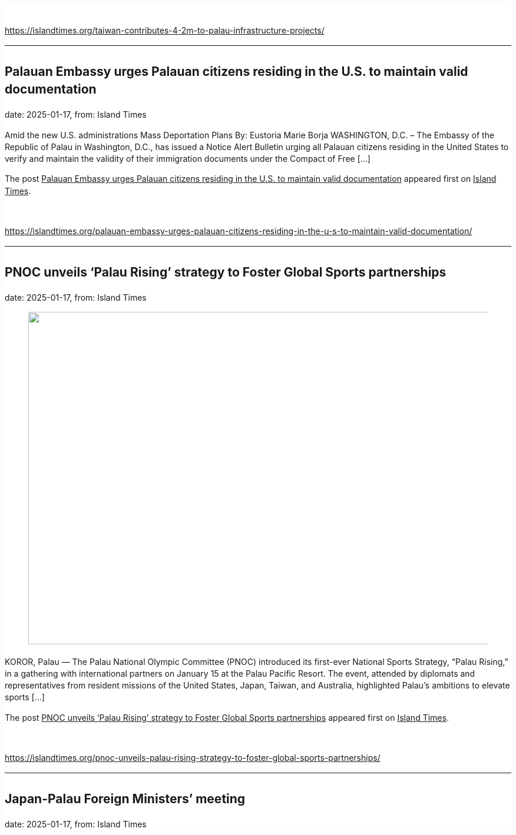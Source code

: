
<br> 

<https://islandtimes.org/taiwan-contributes-4-2m-to-palau-infrastructure-projects/>

---

## Palauan Embassy urges Palauan citizens residing in the U.S. to maintain valid documentation

date: 2025-01-17, from: Island Times

<p>Amid the new U.S. administrations Mass Deportation Plans By: Eustoria Marie Borja WASHINGTON, D.C. – The Embassy of the Republic of Palau in Washington, D.C., has issued a Notice Alert Bulletin urging all Palauan citizens residing in the United States to verify and maintain the validity of their immigration documents under the Compact of Free [&#8230;]</p>
<p>The post <a href="https://islandtimes.org/palauan-embassy-urges-palauan-citizens-residing-in-the-u-s-to-maintain-valid-documentation/">Palauan Embassy urges Palauan citizens residing in the U.S. to maintain valid documentation</a> appeared first on <a href="https://islandtimes.org">Island Times</a>.</p>
 

<br> 

<https://islandtimes.org/palauan-embassy-urges-palauan-citizens-residing-in-the-u-s-to-maintain-valid-documentation/>

---

## PNOC unveils ‘Palau Rising’ strategy to Foster Global Sports partnerships

date: 2025-01-17, from: Island Times

<figure><img width="1024" height="565" src="https://i0.wp.com/islandtimes.org/wp-content/uploads/2025/01/PNOC-Unveils-Sport-Strategy.jpg?fit=1024%2C565&amp;ssl=1" class="attachment-rss-image-size size-rss-image-size wp-post-image" alt="" decoding="async" srcset="https://i0.wp.com/islandtimes.org/wp-content/uploads/2025/01/PNOC-Unveils-Sport-Strategy.jpg?w=1246&amp;ssl=1 1246w, https://i0.wp.com/islandtimes.org/wp-content/uploads/2025/01/PNOC-Unveils-Sport-Strategy.jpg?resize=300%2C165&amp;ssl=1 300w, https://i0.wp.com/islandtimes.org/wp-content/uploads/2025/01/PNOC-Unveils-Sport-Strategy.jpg?resize=1024%2C565&amp;ssl=1 1024w, https://i0.wp.com/islandtimes.org/wp-content/uploads/2025/01/PNOC-Unveils-Sport-Strategy.jpg?resize=768%2C423&amp;ssl=1 768w, https://i0.wp.com/islandtimes.org/wp-content/uploads/2025/01/PNOC-Unveils-Sport-Strategy.jpg?resize=1200%2C662&amp;ssl=1 1200w, https://i0.wp.com/islandtimes.org/wp-content/uploads/2025/01/PNOC-Unveils-Sport-Strategy.jpg?resize=400%2C221&amp;ssl=1 400w, https://i0.wp.com/islandtimes.org/wp-content/uploads/2025/01/PNOC-Unveils-Sport-Strategy.jpg?resize=706%2C389&amp;ssl=1 706w, https://i0.wp.com/islandtimes.org/wp-content/uploads/2025/01/PNOC-Unveils-Sport-Strategy.jpg?fit=1024%2C565&amp;ssl=1&amp;w=370 370w" sizes="(max-width: 34.9rem) calc(100vw - 2rem), (max-width: 53rem) calc(8 * (100vw / 12)), (min-width: 53rem) calc(6 * (100vw / 12)), 100vw" data-attachment-id="75058" data-permalink="https://islandtimes.org/pnoc-unveils-palau-rising-strategy-to-foster-global-sports-partnerships/pnoc-unveils-sport-strategy/" data-orig-file="https://i0.wp.com/islandtimes.org/wp-content/uploads/2025/01/PNOC-Unveils-Sport-Strategy.jpg?fit=1246%2C687&amp;ssl=1" data-orig-size="1246,687" data-comments-opened="1" data-image-meta="{&quot;aperture&quot;:&quot;1.7&quot;,&quot;credit&quot;:&quot;&quot;,&quot;camera&quot;:&quot;Galaxy S24 Ultra&quot;,&quot;caption&quot;:&quot;&quot;,&quot;created_timestamp&quot;:&quot;1736964554&quot;,&quot;copyright&quot;:&quot;&quot;,&quot;focal_length&quot;:&quot;6.3&quot;,&quot;iso&quot;:&quot;320&quot;,&quot;shutter_speed&quot;:&quot;0.0083333333333333&quot;,&quot;title&quot;:&quot;&quot;,&quot;orientation&quot;:&quot;1&quot;}" data-image-title="PNOC Unveils Sport Strategy" data-image-description="" data-image-caption="" data-medium-file="https://i0.wp.com/islandtimes.org/wp-content/uploads/2025/01/PNOC-Unveils-Sport-Strategy.jpg?fit=300%2C165&amp;ssl=1" data-large-file="https://i0.wp.com/islandtimes.org/wp-content/uploads/2025/01/PNOC-Unveils-Sport-Strategy.jpg?fit=780%2C430&amp;ssl=1" /></figure>
<p>KOROR, Palau — The Palau National Olympic Committee (PNOC) introduced its first-ever National Sports Strategy, “Palau Rising,” in a gathering with international partners on January 15 at the Palau Pacific Resort. The event, attended by diplomats and representatives from resident missions of the United States, Japan, Taiwan, and Australia, highlighted Palau’s ambitions to elevate sports [&#8230;]</p>
<p>The post <a href="https://islandtimes.org/pnoc-unveils-palau-rising-strategy-to-foster-global-sports-partnerships/">PNOC unveils &#8216;Palau Rising&#8217; strategy to Foster Global Sports partnerships</a> appeared first on <a href="https://islandtimes.org">Island Times</a>.</p>
 

<br> 

<https://islandtimes.org/pnoc-unveils-palau-rising-strategy-to-foster-global-sports-partnerships/>

---

## Japan-Palau Foreign Ministers’ meeting

date: 2025-01-17, from: Island Times
